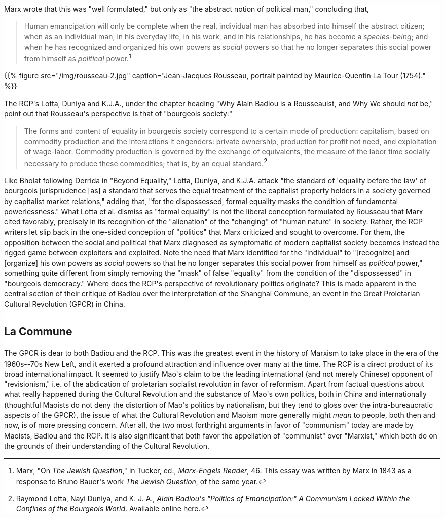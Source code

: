 Marx wrote that this was "well formulated," but only as "the abstract notion of political man," concluding that,

> Human emancipation will only be complete when the real, individual man has absorbed into himself the abstract citizen; when as an individual man, in his everyday life, in his work, and in his relationships, he has become a *species-being*; and when he has recognized and organized his own powers as *social* powers so that he no longer separates this social power from himself as *political* power.[^15]

{{% figure src="/img/rousseau-2.jpg" caption="Jean-Jacques Rousseau, portrait painted by Maurice-Quentin La Tour (1754)." %}}

The RCP's Lotta, Duniya and K.J.A., under the chapter heading "Why Alain Badiou is a Rousseauist, and Why We should *not* be," point out that Rousseau's perspective is that of "bourgeois society:"

> The forms and content of equality in bourgeois society correspond to a certain mode of production: capitalism, based on commodity production and the interactions it engenders: private ownership, production for profit not need, and exploitation of wage-labor. Commodity production is governed by the exchange of equivalents, the measure of the labor time socially necessary to produce these commodities; that is, by an equal standard.[^16]

Like Bholat following Derrida in "Beyond Equality," Lotta, Duniya, and K.J.A. attack "the standard of 'equality before the law' of bourgeois jurisprudence [as] a standard that serves the equal treatment of the capitalist property holders in a society governed by capitalist market relations," adding that, "for the dispossessed, formal equality masks the condition of fundamental powerlessness." What Lotta et al. dismiss as "formal equality" is not the liberal conception formulated by Rousseau that Marx cited favorably, precisely in its recognition of the "alienation" of the "changing" of "human nature" in society. Rather, the RCP writers let slip back in the one-sided conception of "politics" that Marx criticized and sought to overcome. For them, the opposition between the social and political that Marx diagnosed as symptomatic of modern capitalist society becomes instead the rigged game between exploiters and exploited. Note the need that Marx identified for the "individual" to "[recognize] and [organize] his own powers as *social* powers so that he no longer separates this social power from himself as *political* power," something quite different from simply removing the "mask" of false "equality" from the condition of the "dispossessed" in "bourgeois democracy." Where does the RCP's perspective of revolutionary politics originate? This is made apparent in the central section of their critique of Badiou over the interpretation of the Shanghai Commune, an event in the Great Proletarian Cultural Revolution (GPCR) in China.

## La Commune

The GPCR is dear to both Badiou and the RCP. This was the greatest event in the history of Marxism to take place in the era of the 1960s--70s New Left, and it exerted a profound attraction and influence over many at the time. The RCP is a direct product of its broad international impact. It seemed to justify Mao's claim to be the leading international (and not merely Chinese) opponent of "revisionism," i.e. of the abdication of proletarian socialist revolution in favor of reformism. Apart from factual questions about what really happened during the Cultural Revolution and the substance of Mao's own politics, both in China and internationally (thoughtful Maoists do not deny the distortion of Mao's politics by nationalism, but they tend to gloss over the intra-bureaucratic aspects of the GPCR), the issue of what the Cultural Revolution and Maoism more generally might *mean* to people, both then and now, is of more pressing concern. After all, the two most forthright arguments in favor of "communism" today are made by Maoists, Badiou and the RCP. It is also significant that both favor the appellation of "communist" over "Marxist," which both do on the grounds of their understanding of the Cultural Revolution.


[^correction]: *Correction: It should not be assumed that writers for Demarcations are members of the RCP.*
[^2]: David Bholat, "Beyond Equality," *Rethinking Marxism* vol. 22 no. 2 (April 2010), 272--284.
[^3]: Marx, *Critique of the Gotha Program* (1875), in Robert C. Tucker, ed., *The Marx-Engels Reader* (New York: Norton, 2nd ed., 1978), 531.
[^4]: Bholat, "Beyond Equality," 282.
[^5]: See "An Open Letter from Raymond Lotta to Tony Judt and the NYU Community on the Responsibility of Intellectuals to the Truth, Including and Especially the Truth about Communism," in *Revolution* 180 (October 25, 2009), [available online here](http://revcom.us/a/180/Lotta_Open_Letter-en.html), in which Lotta states that,
[^6]: Bholat, "Beyond Equality," 282.
[^7]: See Louis Althusser, "Contradiction and Overdetermination" (1962), *New Left Review* I/41 (January -- February 1967), 15--35. Also in *For Marx* (1965), trans. Ben Brewster (London: New Left Books, 1977), 87--116.
[^8]: See, for instance, Michel Foucault, "Nietzsche, Genealogy, History" (1971), in *Language, Counter-Memory, Practice: Selected Essays and Interviews*, ed. D. F. Bouchard (Ithaca: Cornell University Press, 1977), 139--164, [available online here](http://www.scribd.com/doc/4475734/foucault-nietzsche-genealogy-history), in which Foucault ignored that Nietzsche's famous *On the Genealogy of Morals* (1887) was "a polemic" against any such "genealogy," and so turned Nietzsche, in keeping with Foucault's own intent, from a philosopher of freedom into freedom's "deconstructionist":
[^9]: See Alain Badiou, *Being and Event*, trans. Oliver Feltham (New York: Continuum, 2007).
[^10]: See the interview with Badiou by Filippo del Luchesse and Jason Smith, conducted in Los Angeles February 7, 2007, " 'We Need a Popular Discipline': Contemporary Politics and the Crisis of the Negative," *Critical Inquiry* 34, no. 4 (Summer 2008), 645--659.
[^11]: See Richard Wolin, *The Wind from the East: French Intellectuals, the Cultural Revolution, and the Legacy of the 1960s* (Princeton: Princeton University Press, 2010).
[^12]: See Peter Hallward's essay on Badiou's *Logiques des Mondes* (*Logics of Worlds*), "Order and Event," *New Left Review* 53 (September -- October 2008).
[^13]: As James Miller, author of *The Passion of Michel Foucault* (2000), put it in his 1992 introduction to Rousseau's *Discourse on the Origin of Inequality* (Indianapolis: Hackett, 1992),
[^14]: Quoted by Rosa Luxemburg in *Organizational Questions of Russian Social Democracy* (1904), available in English translation as *Leninism or Marxism?* in *The Russian Revolution and Leninism or Marxism?* (Ann Arbor: University of Michigan Press, 1961), [available online here](http://www.marxistsfr.org/archive/luxemburg/1904/questions-rsd/ch01.htm). Luxemburg's pamphlet was a critique of Lenin, *One Step Forward, Two Steps Back: The Crisis in our Party* (1904), [available online here](http://www.marxists.org/archive/lenin/works/1904/onestep/q.htm).
[^15]: Marx, "On *The Jewish Question*," in Tucker, ed., *Marx-Engels Reader*, 46. This essay was written by Marx in 1843 as a response to Bruno Bauer's work *The Jewish Question*, of the same year.
[^16]: Raymond Lotta, Nayi Duniya, and K. J. A., *Alain Badiou's "Politics of Emancipation:" A Communism Locked Within the Confines of the Bourgeois World*. [Available online here](http://www.demarcations-journal.org/issue01/demarcations_badiou.html).
[^17]: Max Horkheimer, "The Authoritarian State," in *The Essential Frankfurt School Reader*, Andrew Arato and Eike Gebhardt, eds. (New York: Continuum, 2005), 95.
[^18]: There is an important affinity here with the anarchism of Noam Chomsky and Michael Albert, who consider Marxism to be an ideology of the aspirations to social domination by the "coordinator class" of intellectuals, which is how they understand the results of, e.g., the Russian and Chinese Revolutions. In this view, Marxism is the means by which the intellectuals harness the class struggle of the workers for other, non-emancipatory ends. Their understanding of the "party-state" is the regime of the coordinator class.
[^19]: The first Five-Year Plan in the USSR saw the accelerated collectivization of agriculture, in which the Communists unleashed "class struggle" in the countryside, with great popular participation. This coincided with the Communist International's policy of refusing any political alliances with reformists, whom they dubbed "social fascists," during this period, which they considered the advent of revolution, following the Great Crash. Such extremism caused, not only mass starvation and brutalization of life in the USSR -- whose failures to "build socialism" were blamed on "Trotskyite wreckers," leading to the Purge Trials in the mid- to late 1930s -- but also the eventual victory of the Nazis in Germany. Just as the Purge Trials in the USSR were in response to failures of the Five-Year Plans, the Cultural Revolution in China was a response to the failure of the Great Leap Forward.
[^20]: Immanuel Kant, "The Idea for a Universal History from a Cosmopolitan Point of View," trans. Lewis White Beck, in *Kant on History* (Indianapolis: Bobbs-Merrill, 1963), 11--25. Also [available online here](http://www.marxists.org/reference/subject/ethics/kant/universal-history.htm).
[^21]: See, for instance, the British Trotskyist Cliff Slaughter's argument, in "What is Revolutionary Leadership?" (1960), [available online here](http://www.marxists.org/history/etol/writers/slaughter/1960/10/leadership.html), in which he pointed out about Stalinism that,
[^22]: Marx, *The Civil War in France*, in Tucker, ed., *Marx-Engels Reader*, 638. Also [available online here](http://www.marxists.org/archive/marx/works/1871/civil-war-france/ch05.htm).
[^23]: Moishe Postone, "Marx after Marxism," interview by Benjamin Blumberg and Pam C. Nogales C., *Platypus Review* 3 (March 2008). [Available online here](/2008/03/01/marx-after-marxism-an-interview-with-moishe-postone/).
[^24]: Bob Avakian, *Conquer the World? The International Proletariat Can and Must*, III. "Leninism as the Bridge," [available online here](http://www.rwor.org/bob_avakian/conquerworld/index.htm#section_III).
[^25]: Edmund Burke, *Reflections on the Revolution in France* (1790), J. C. D. Clark, ed. (Stanford: Stanford University Press, 2001), 239--240. Also [available online here](www.constitution.org/eb/rev_fran.htm).
[^26]: See "Europocentric World Revolution," in Tucker, ed., *Marx-Engels Reader*, 676. The selection in Tucker, which omits the first sentence, is from a letter from Marx to Engels of October 8, 1858, [available online here](http://www.marxists.org/archive/marx/works/1858/letters/58_10_08.htm).
[^27]: Marx, *The Class Struggles in France, 1848--1850*, In Tucker, ed., *Marx-Engels Reader*, 593. Also [available online here](http://www.marxists.org/archive/marx/works/1850/class-struggles-france/ch04.htm).
[^28]: For instance, even many avowed "Trotskyists" were fascinated and inspired by the GPCR. See, for example, Gerry Healy and David North's International Committee of the Fourth International's British journal *Newsline* of January 21, 1967, where an article by Michael Banda stated that "the best elements led by Mao and Lin Piao have been forced to go outside the framework of the Party and call on the youth and the working class to intervene [in this] anti-bureaucratic [fight]." See David North, *The Heritage We Defend: A Contribution to the History of the Fourth International* (Detroit: Labor Publications, 1988), 424. North, who became critical of Banda's positive perspective on Mao in the Cultural Revolution, is currently the leader of the international tendency of which the Socialist Equality Party is the U.S. section.
[^29]: See "Europocentric World Revolution," in Tucker, ed., *Marx-Engels Reader*, 677. The complete letter from Engels to Kautsky of September 12, 1882 is also [available online here](http://www.marxists.org/archive/marx/works/1882/letters/82_09_12.htm).
[^30]: See C. Wright Mills, "Letter to the New Left," *New Left Review* I/5 (September -- October 1960), 18--23.
[^31]: György Lukács addressed such transcendence in his eulogy, "Lenin -- Theoretician of Practice" (1924), [available online here](http://www.marxists.org/archive/lukacs/works/xxxx/lenin.htm). It is also included as part of the "Postcript 1967," in Lukács, *Lenin: A Study on the Unity of His Thought*, trans. Nicholas Jacobs (Cambridge, MA: MIT Press, 1970), in which Lukács described Lenin as follows: